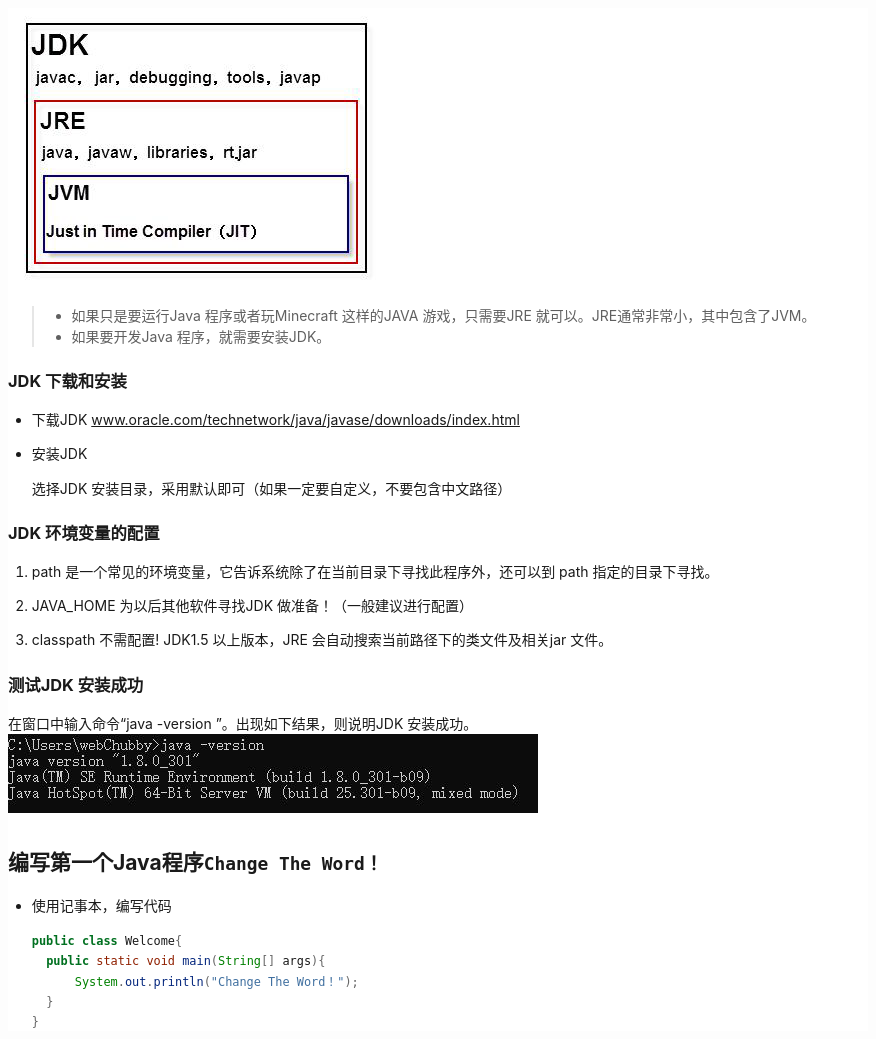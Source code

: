 ![image-20221110215537423](./assets/image-20221110215537423.png)

> - 如果只是要运行Java 程序或者玩Minecraft 这样的JAVA 游戏，只需要JRE 就可以。JRE通常非常小，其中包含了JVM。
> - 如果要开发Java 程序，就需要安装JDK。

### JDK 下载和安装

- 下载JDK
  www.oracle.com/technetwork/java/javase/downloads/index.html

- 安装JDK 

  选择JDK 安装目录，采用默认即可（如果一定要自定义，不要包含中文路径）


### JDK 环境变量的配置

1. path 是一个常见的环境变量，它告诉系统除了在当前目录下寻找此程序外，还可以到
     path 指定的目录下寻找。

2. JAVA_HOME
  为以后其他软件寻找JDK 做准备！（一般建议进行配置）

3. classpath 不需配置!
  JDK1.5 以上版本，JRE 会自动搜索当前路径下的类文件及相关jar 文件。
  
  ### 测试JDK 安装成功
  
  在窗口中输入命令“java -version ”。出现如下结果，则说明JDK 安装成功。
  ![image-20221110220014372](./assets/image-20221110220014372.png)

## 编写第一个Java程序`Change The Word！`

- 使用记事本，编写代码

  ~~~java
  public class Welcome{
  	public static void main(String[] args){
  		System.out.println("Change The Word！");
  	}
  }
  ~~~

  
